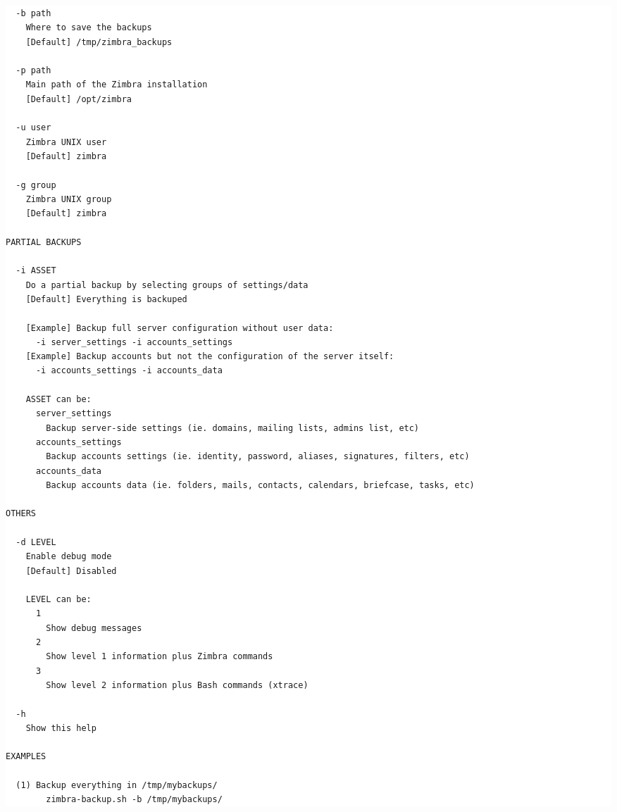       -b path
        Where to save the backups
        [Default] /tmp/zimbra_backups
  
      -p path
        Main path of the Zimbra installation
        [Default] /opt/zimbra
  
      -u user
        Zimbra UNIX user
        [Default] zimbra
  
      -g group
        Zimbra UNIX group
        [Default] zimbra
  
    PARTIAL BACKUPS
  
      -i ASSET
        Do a partial backup by selecting groups of settings/data
        [Default] Everything is backuped
  
        [Example] Backup full server configuration without user data:
          -i server_settings -i accounts_settings
        [Example] Backup accounts but not the configuration of the server itself:
          -i accounts_settings -i accounts_data
  
        ASSET can be:
          server_settings
            Backup server-side settings (ie. domains, mailing lists, admins list, etc)
          accounts_settings
            Backup accounts settings (ie. identity, password, aliases, signatures, filters, etc)
          accounts_data
            Backup accounts data (ie. folders, mails, contacts, calendars, briefcase, tasks, etc)
  
    OTHERS
  
      -d LEVEL
        Enable debug mode
        [Default] Disabled
  
        LEVEL can be:
          1
            Show debug messages
          2
            Show level 1 information plus Zimbra commands
          3
            Show level 2 information plus Bash commands (xtrace)
  
      -h
        Show this help
  
    EXAMPLES
  
      (1) Backup everything in /tmp/mybackups/
            zimbra-backup.sh -b /tmp/mybackups/
  